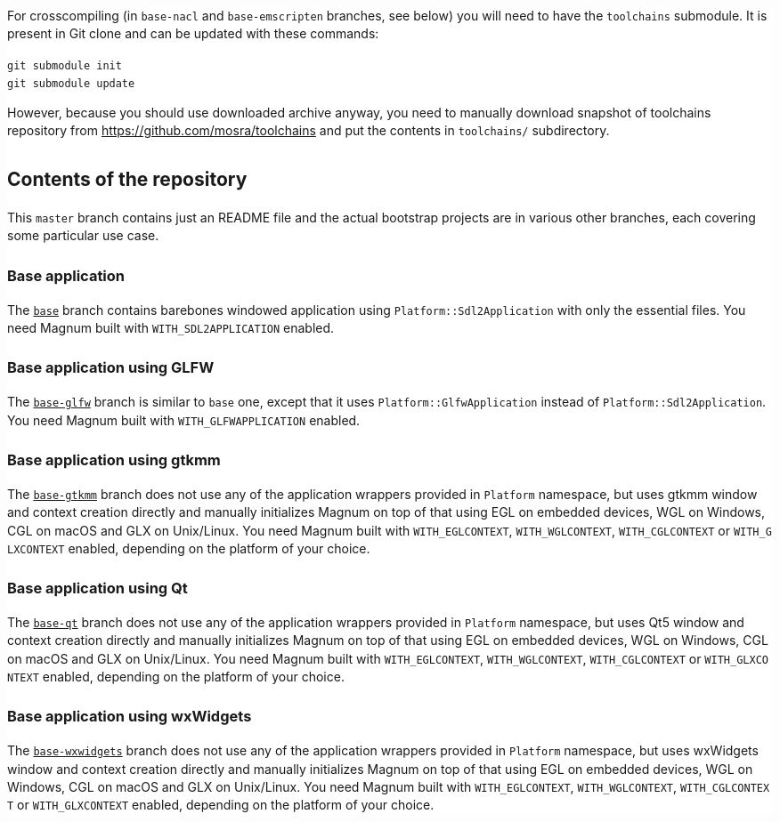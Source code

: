For crosscompiling (in `base-nacl` and `base-emscripten` branches, see below)
you will need to have the `toolchains` submodule. It is present in Git clone
and can be updated with these commands:

    git submodule init
    git submodule update

However, because you should use downloaded archive anyway, you need to manually
download snapshot of toolchains repository from https://github.com/mosra/toolchains
and put the contents in `toolchains/` subdirectory.

Contents of the repository
--------------------------

This `master` branch contains just an README file and the actual bootstrap
projects are in various other branches, each covering some particular use case.

### Base application

The [`base`](https://github.com/mosra/magnum-bootstrap/tree/base) branch
contains barebones windowed application using `Platform::Sdl2Application` with
only the essential files. You need Magnum built with `WITH_SDL2APPLICATION`
enabled.

### Base application using GLFW

The [`base-glfw`](https://github.com/mosra/magnum-bootstrap/tree/base-glfw)
branch is similar to `base` one, except that it uses `Platform::GlfwApplication`
instead of `Platform::Sdl2Application`. You need Magnum built with
`WITH_GLFWAPPLICATION` enabled.

### Base application using gtkmm

The [`base-gtkmm`](https://github.com/mosra/magnum-bootstrap/tree/base-gtkmm)
branch does not use any of the application wrappers provided in `Platform`
namespace, but uses gtkmm window and context creation directly and manually
initializes Magnum on top of that using EGL on embedded devices, WGL on
Windows, CGL on macOS and GLX on Unix/Linux. You need Magnum built with
`WITH_EGLCONTEXT`, `WITH_WGLCONTEXT`, `WITH_CGLCONTEXT` or `WITH_GLXCONTEXT`
enabled, depending on the platform of your choice.

### Base application using Qt

The [`base-qt`](https://github.com/mosra/magnum-bootstrap/tree/base-qt)
branch does not use any of the application wrappers provided in `Platform`
namespace, but uses Qt5 window and context creation directly and manually
initializes Magnum on top of that using EGL on embedded devices, WGL on
Windows, CGL on macOS and GLX on Unix/Linux. You need Magnum built with
`WITH_EGLCONTEXT`, `WITH_WGLCONTEXT`, `WITH_CGLCONTEXT` or `WITH_GLXCONTEXT`
enabled, depending on the platform of your choice.

### Base application using wxWidgets

The [`base-wxwidgets`](https://github.com/mosra/magnum-bootstrap/tree/base-wxwidgets)
branch does not use any of the application wrappers provided in `Platform`
namespace, but uses wxWidgets window and context creation directly and
manually initializes Magnum on top of that using EGL on embedded devices, WGL
on Windows, CGL on macOS and GLX on Unix/Linux. You need Magnum built with
`WITH_EGLCONTEXT`, `WITH_WGLCONTEXT`, `WITH_CGLCONTEXT` or `WITH_GLXCONTEXT`
enabled, depending on the platform of your choice.

